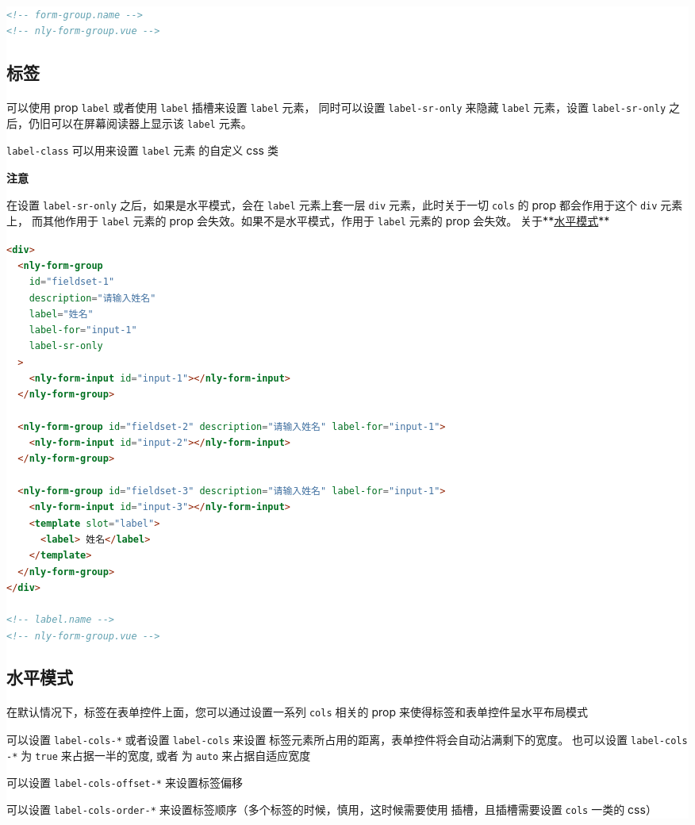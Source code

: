```html
<!-- form-group.name -->
<!-- nly-form-group.vue -->
```

## 标签

可以使用 prop `label` 或者使用 `label` 插槽来设置 `label` 元素， 同时可以设置 `label-sr-only` 来隐藏 `label` 元素，设置 `label-sr-only` 之后，仍旧可以在屏幕阅读器上显示该 `label` 元素。

`label-class` 可以用来设置 `label` 元素 的自定义 css 类

**注意**

在设置 `label-sr-only` 之后，如果是水平模式，会在 `label` 元素上套一层 `div` 元素，此时关于一切 `cols` 的 prop 都会作用于这个 `div` 元素上， 而其他作用于 `label` 元素的 prop 会失效。如果不是水平模式，作用于 `label` 元素的 prop 会失效。 关于**[水平模式](#水平模式)**

```html
<div>
  <nly-form-group
    id="fieldset-1"
    description="请输入姓名"
    label="姓名"
    label-for="input-1"
    label-sr-only
  >
    <nly-form-input id="input-1"></nly-form-input>
  </nly-form-group>

  <nly-form-group id="fieldset-2" description="请输入姓名" label-for="input-1">
    <nly-form-input id="input-2"></nly-form-input>
  </nly-form-group>

  <nly-form-group id="fieldset-3" description="请输入姓名" label-for="input-1">
    <nly-form-input id="input-3"></nly-form-input>
    <template slot="label">
      <label> 姓名</label>
    </template>
  </nly-form-group>
</div>

<!-- label.name -->
<!-- nly-form-group.vue -->
```

## 水平模式

在默认情况下，标签在表单控件上面，您可以通过设置一系列 `cols` 相关的 prop 来使得标签和表单控件呈水平布局模式

可以设置 `label-cols-*` 或者设置 `label-cols` 来设置 标签元素所占用的距离，表单控件将会自动沾满剩下的宽度。 也可以设置 `label-cols-*` 为 `true` 来占据一半的宽度, 或者 为 `auto` 来占据自适应宽度

可以设置 `label-cols-offset-*` 来设置标签偏移

可以设置 `label-cols-order-*` 来设置标签顺序（多个标签的时候，慎用，这时候需要使用 插槽，且插槽需要设置 `cols` 一类的 css）
